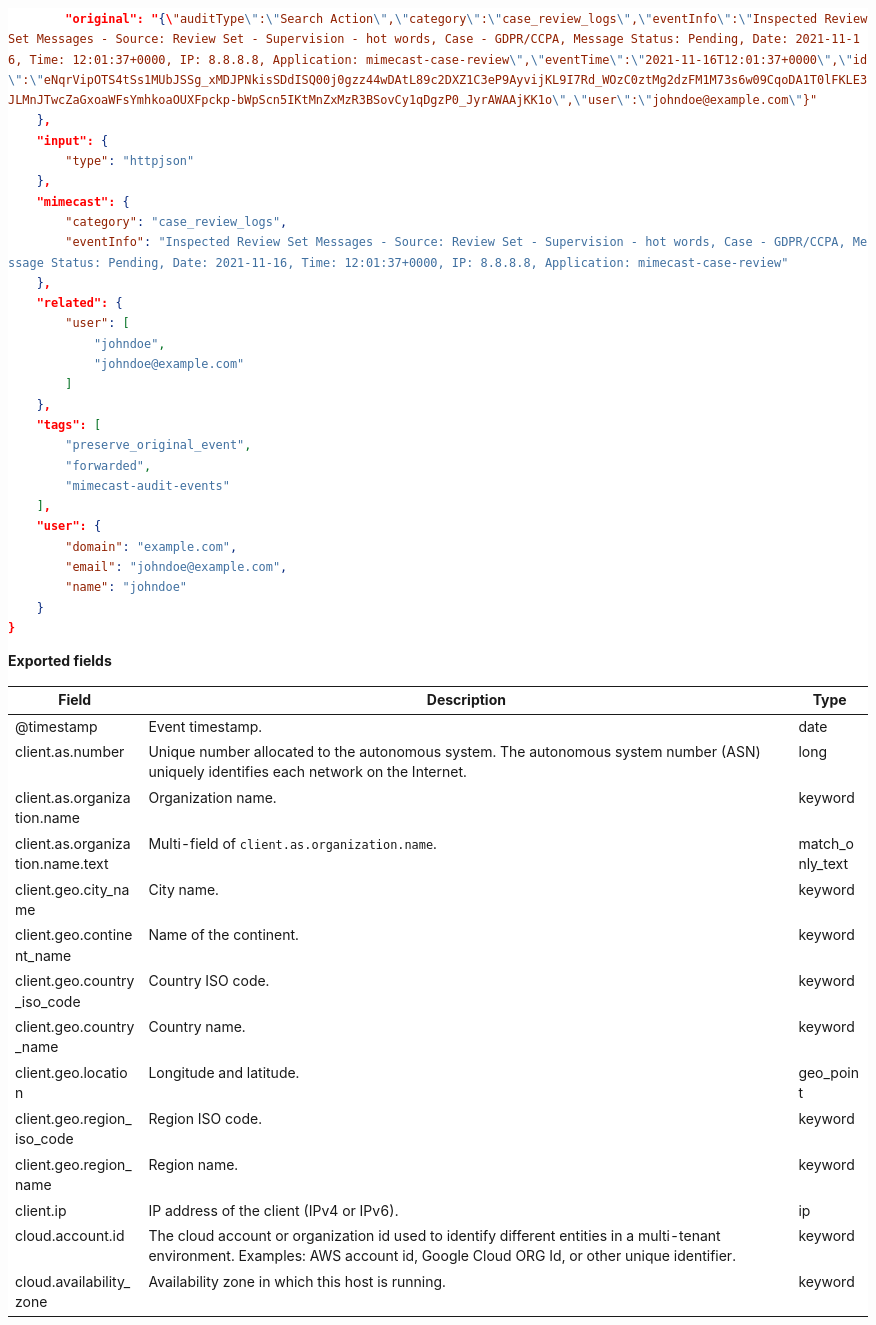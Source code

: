 ```json
        "original": "{\"auditType\":\"Search Action\",\"category\":\"case_review_logs\",\"eventInfo\":\"Inspected Review Set Messages - Source: Review Set - Supervision - hot words, Case - GDPR/CCPA, Message Status: Pending, Date: 2021-11-16, Time: 12:01:37+0000, IP: 8.8.8.8, Application: mimecast-case-review\",\"eventTime\":\"2021-11-16T12:01:37+0000\",\"id\":\"eNqrVipOTS4tSs1MUbJSSg_xMDJPNkisSDdISQ00j0gzz44wDAtL89c2DXZ1C3eP9AyvijKL9I7Rd_WOzC0ztMg2dzFM1M73s6w09CqoDA1T0lFKLE3JLMnJTwcZaGxoaWFsYmhkoaOUXFpckp-bWpScn5IKtMnZxMzR3BSovCy1qDgzP0_JyrAWAAjKK1o\",\"user\":\"johndoe@example.com\"}"
    },
    "input": {
        "type": "httpjson"
    },
    "mimecast": {
        "category": "case_review_logs",
        "eventInfo": "Inspected Review Set Messages - Source: Review Set - Supervision - hot words, Case - GDPR/CCPA, Message Status: Pending, Date: 2021-11-16, Time: 12:01:37+0000, IP: 8.8.8.8, Application: mimecast-case-review"
    },
    "related": {
        "user": [
            "johndoe",
            "johndoe@example.com"
        ]
    },
    "tags": [
        "preserve_original_event",
        "forwarded",
        "mimecast-audit-events"
    ],
    "user": {
        "domain": "example.com",
        "email": "johndoe@example.com",
        "name": "johndoe"
    }
}
```

**Exported fields**

| Field | Description | Type |
|---|---|---|
| @timestamp | Event timestamp. | date |
| client.as.number | Unique number allocated to the autonomous system. The autonomous system number (ASN) uniquely identifies each network on the Internet. | long |
| client.as.organization.name | Organization name. | keyword |
| client.as.organization.name.text | Multi-field of `client.as.organization.name`. | match_only_text |
| client.geo.city_name | City name. | keyword |
| client.geo.continent_name | Name of the continent. | keyword |
| client.geo.country_iso_code | Country ISO code. | keyword |
| client.geo.country_name | Country name. | keyword |
| client.geo.location | Longitude and latitude. | geo_point |
| client.geo.region_iso_code | Region ISO code. | keyword |
| client.geo.region_name | Region name. | keyword |
| client.ip | IP address of the client (IPv4 or IPv6). | ip |
| cloud.account.id | The cloud account or organization id used to identify different entities in a multi-tenant environment. Examples: AWS account id, Google Cloud ORG Id, or other unique identifier. | keyword |
| cloud.availability_zone | Availability zone in which this host is running. | keyword |